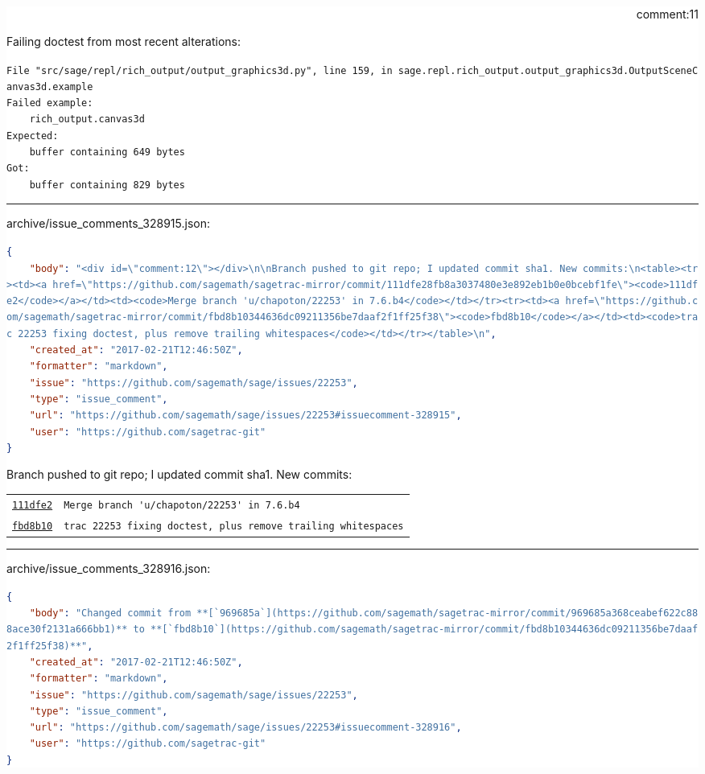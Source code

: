 <div id="comment:11" align="right">comment:11</div>

Failing doctest from most recent alterations:

```
File "src/sage/repl/rich_output/output_graphics3d.py", line 159, in sage.repl.rich_output.output_graphics3d.OutputSceneCanvas3d.example
Failed example:
    rich_output.canvas3d
Expected:
    buffer containing 649 bytes
Got:
    buffer containing 829 bytes
```



---

archive/issue_comments_328915.json:
```json
{
    "body": "<div id=\"comment:12\"></div>\n\nBranch pushed to git repo; I updated commit sha1. New commits:\n<table><tr><td><a href=\"https://github.com/sagemath/sagetrac-mirror/commit/111dfe28fb8a3037480e3e892eb1b0e0bcebf1fe\"><code>111dfe2</code></a></td><td><code>Merge branch 'u/chapoton/22253' in 7.6.b4</code></td></tr><tr><td><a href=\"https://github.com/sagemath/sagetrac-mirror/commit/fbd8b10344636dc09211356be7daaf2f1ff25f38\"><code>fbd8b10</code></a></td><td><code>trac 22253 fixing doctest, plus remove trailing whitespaces</code></td></tr></table>\n",
    "created_at": "2017-02-21T12:46:50Z",
    "formatter": "markdown",
    "issue": "https://github.com/sagemath/sage/issues/22253",
    "type": "issue_comment",
    "url": "https://github.com/sagemath/sage/issues/22253#issuecomment-328915",
    "user": "https://github.com/sagetrac-git"
}
```

<div id="comment:12"></div>

Branch pushed to git repo; I updated commit sha1. New commits:
<table><tr><td><a href="https://github.com/sagemath/sagetrac-mirror/commit/111dfe28fb8a3037480e3e892eb1b0e0bcebf1fe"><code>111dfe2</code></a></td><td><code>Merge branch 'u/chapoton/22253' in 7.6.b4</code></td></tr><tr><td><a href="https://github.com/sagemath/sagetrac-mirror/commit/fbd8b10344636dc09211356be7daaf2f1ff25f38"><code>fbd8b10</code></a></td><td><code>trac 22253 fixing doctest, plus remove trailing whitespaces</code></td></tr></table>




---

archive/issue_comments_328916.json:
```json
{
    "body": "Changed commit from **[`969685a`](https://github.com/sagemath/sagetrac-mirror/commit/969685a368ceabef622c888ace30f2131a666bb1)** to **[`fbd8b10`](https://github.com/sagemath/sagetrac-mirror/commit/fbd8b10344636dc09211356be7daaf2f1ff25f38)**",
    "created_at": "2017-02-21T12:46:50Z",
    "formatter": "markdown",
    "issue": "https://github.com/sagemath/sage/issues/22253",
    "type": "issue_comment",
    "url": "https://github.com/sagemath/sage/issues/22253#issuecomment-328916",
    "user": "https://github.com/sagetrac-git"
}
```
